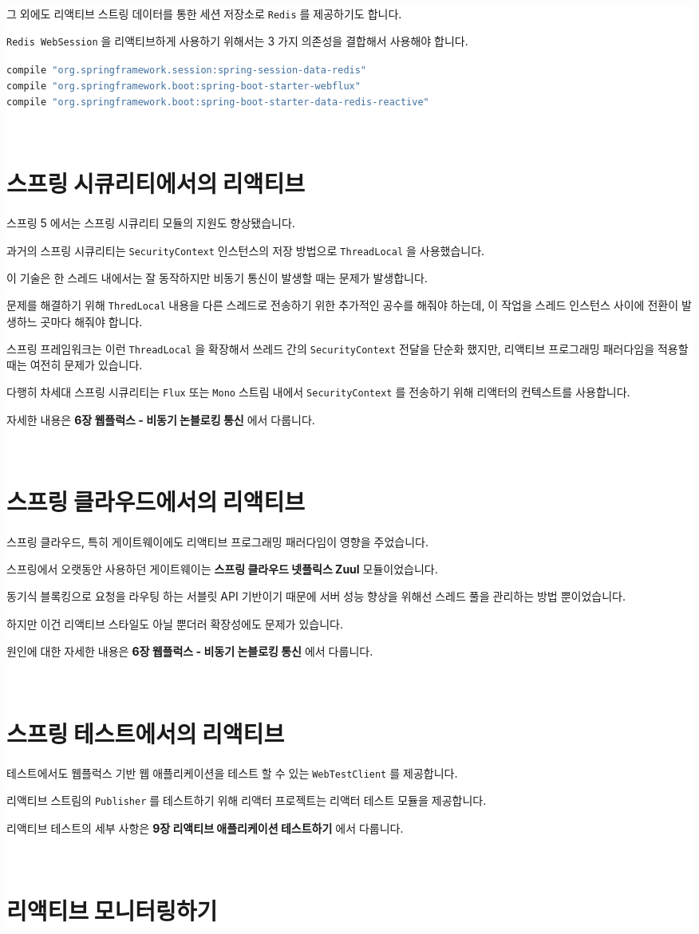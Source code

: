 그 외에도 리액티브 스트링 데이터를 통한 세션 저장소로 `Redis` 를 제공하기도 합니다.

`Redis WebSession` 을 리액티브하게 사용하기 위해서는 3 가지 의존성을 결합해서 사용해야 합니다.

```java
compile "org.springframework.session:spring-session-data-redis"
compile "org.springframework.boot:spring-boot-starter-webflux"
compile "org.springframework.boot:spring-boot-starter-data-redis-reactive"
```

<br>

# 스프링 시큐리티에서의 리액티브

스프링 5 에서는 스프링 시큐리티 모듈의 지원도 향상됐습니다.

과거의 스프링 시큐리티는 `SecurityContext` 인스턴스의 저장 방법으로 `ThreadLocal` 을 사용했습니다.

이 기술은 한 스레드 내에서는 잘 동작하지만 비동기 통신이 발생할 때는 문제가 발생합니다.

문제를 해결하기 위해 `ThredLocal` 내용을 다른 스레드로 전송하기 위한 추가적인 공수를 해줘야 하는데, 이 작업을 스레드 인스턴스 사이에 전환이 발생하느 곳마다 해줘야 합니다.

스프링 프레임워크는 이런 `ThreadLocal` 을 확장해서 쓰레드 간의 `SecurityContext` 전달을 단순화 했지만, 리액티브 프로그래밍 패러다임을 적용할 때는 여전히 문제가 있습니다.

다행히 차세대 스프링 시큐리티는 `Flux` 또는 `Mono` 스트림 내에서 `SecurityContext` 를 전송하기 위해 리액터의 컨텍스트를 사용합니다.

자세한 내용은 **6장 웹플럭스 - 비동기 논블로킹 통신** 에서 다룹니다.

<br>

# 스프링 클라우드에서의 리액티브

스프링 클라우드, 특히 게이트웨이에도 리액티브 프로그래밍 패러다임이 영향을 주었습니다.

스프링에서 오랫동안 사용하던 게이트웨이는 **스프링 클라우드 넷플릭스 Zuul** 모듈이었습니다.

동기식 블록킹으로 요청을 라우팅 하는 서블릿 API 기반이기 때문에 서버 성능 향상을 위해선 스레드 풀을 관리하는 방법 뿐이었습니다.

하지만 이건 리액티브 스타일도 아닐 뿐더러 확장성에도 문제가 있습니다.

원인에 대한 자세한 내용은 **6장 웹플럭스 - 비동기 논블로킹 통신** 에서 다룹니다.

<br>

# 스프링 테스트에서의 리액티브

테스트에서도 웹플럭스 기반 웹 애플리케이션을 테스트 할 수 있는 `WebTestClient` 를 제공합니다.

리액티브 스트림의 `Publisher` 를 테스트하기 위해 리액터 프로젝트는 리액터 테스트 모듈을 제공합니다.

리액티브 테스트의 세부 사항은 **9장 리액티브 애플리케이션 테스트하기** 에서 다룹니다.

<br>

# 리액티브 모니터링하기
